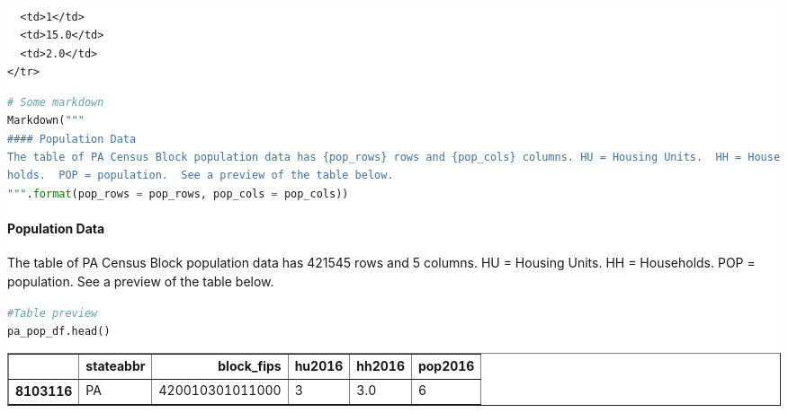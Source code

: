       <td>1</td>
      <td>15.0</td>
      <td>2.0</td>
    </tr>
  </tbody>
</table>
</div>




```python
# Some markdown
Markdown("""
#### Population Data
The table of PA Census Block population data has {pop_rows} rows and {pop_cols} columns. HU = Housing Units.  HH = Households.  POP = population.  See a preview of the table below.
""".format(pop_rows = pop_rows, pop_cols = pop_cols))
```





#### Population Data
The table of PA Census Block population data has 421545 rows and 5 columns. HU = Housing Units.  HH = Households.  POP = population.  See a preview of the table below.





```python
#Table preview
pa_pop_df.head()
```




<div>
<style>
    .dataframe thead tr:only-child th {
        text-align: right;
    }

    .dataframe thead th {
        text-align: left;
    }

    .dataframe tbody tr th {
        vertical-align: top;
    }
</style>
<table border="1" class="dataframe">
  <thead>
    <tr style="text-align: right;">
      <th></th>
      <th>stateabbr</th>
      <th>block_fips</th>
      <th>hu2016</th>
      <th>hh2016</th>
      <th>pop2016</th>
    </tr>
  </thead>
  <tbody>
    <tr>
      <th>8103116</th>
      <td>PA</td>
      <td>420010301011000</td>
      <td>3</td>
      <td>3.0</td>
      <td>6</td>